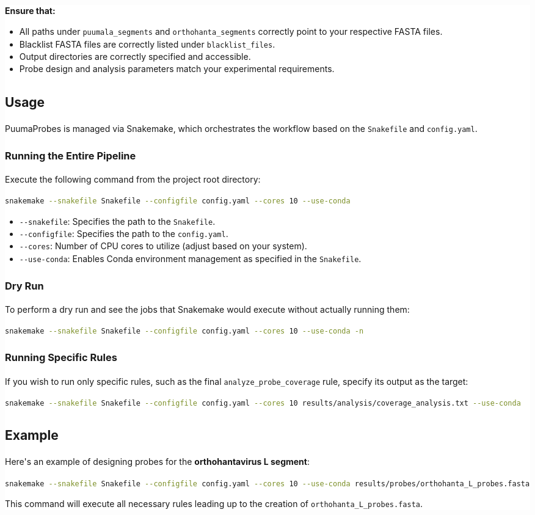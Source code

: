 ```yaml
```

**Ensure that:**

- All paths under `puumala_segments` and `orthohanta_segments` correctly point to your respective FASTA files.
- Blacklist FASTA files are correctly listed under `blacklist_files`.
- Output directories are correctly specified and accessible.
- Probe design and analysis parameters match your experimental requirements.

## Usage

PuumaProbes is managed via Snakemake, which orchestrates the workflow based on the `Snakefile` and `config.yaml`.

### Running the Entire Pipeline

Execute the following command from the project root directory:

```bash
snakemake --snakefile Snakefile --configfile config.yaml --cores 10 --use-conda
```

- `--snakefile`: Specifies the path to the `Snakefile`.
- `--configfile`: Specifies the path to the `config.yaml`.
- `--cores`: Number of CPU cores to utilize (adjust based on your system).
- `--use-conda`: Enables Conda environment management as specified in the `Snakefile`.

### Dry Run

To perform a dry run and see the jobs that Snakemake would execute without actually running them:

```bash
snakemake --snakefile Snakefile --configfile config.yaml --cores 10 --use-conda -n
```

### Running Specific Rules

If you wish to run only specific rules, such as the final `analyze_probe_coverage` rule, specify its output as the target:

```bash
snakemake --snakefile Snakefile --configfile config.yaml --cores 10 results/analysis/coverage_analysis.txt --use-conda
```

## Example

Here's an example of designing probes for the **orthohantavirus L segment**:

```bash
snakemake --snakefile Snakefile --configfile config.yaml --cores 10 --use-conda results/probes/orthohanta_L_probes.fasta
```

This command will execute all necessary rules leading up to the creation of `orthohanta_L_probes.fasta`.
